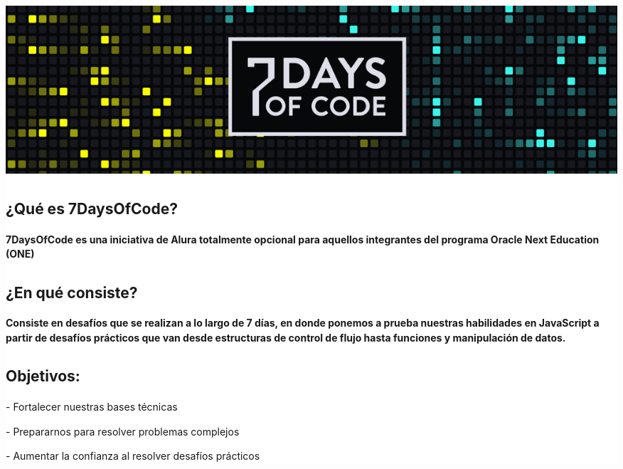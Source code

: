 <img src="7daysofcode-img.png" width="100%">

## **¿Qué es 7DaysOfCode?**
**7DaysOfCode es una iniciativa de Alura totalmente opcional para aquellos integrantes del programa Oracle Next Education (ONE)**
## **¿En qué consiste?**
**Consiste en desafíos que se realizan a lo largo de 7 días, en donde ponemos a prueba nuestras habilidades en JavaScript a partir de desafíos prácticos que van desde estructuras de control de flujo hasta funciones y manipulación de datos.**
## **Objetivos:**
<p>- Fortalecer nuestras bases técnicas</p>
<p>- Prepararnos para resolver problemas complejos</p>
<p>- Aumentar la confianza al resolver desafíos prácticos</p>
